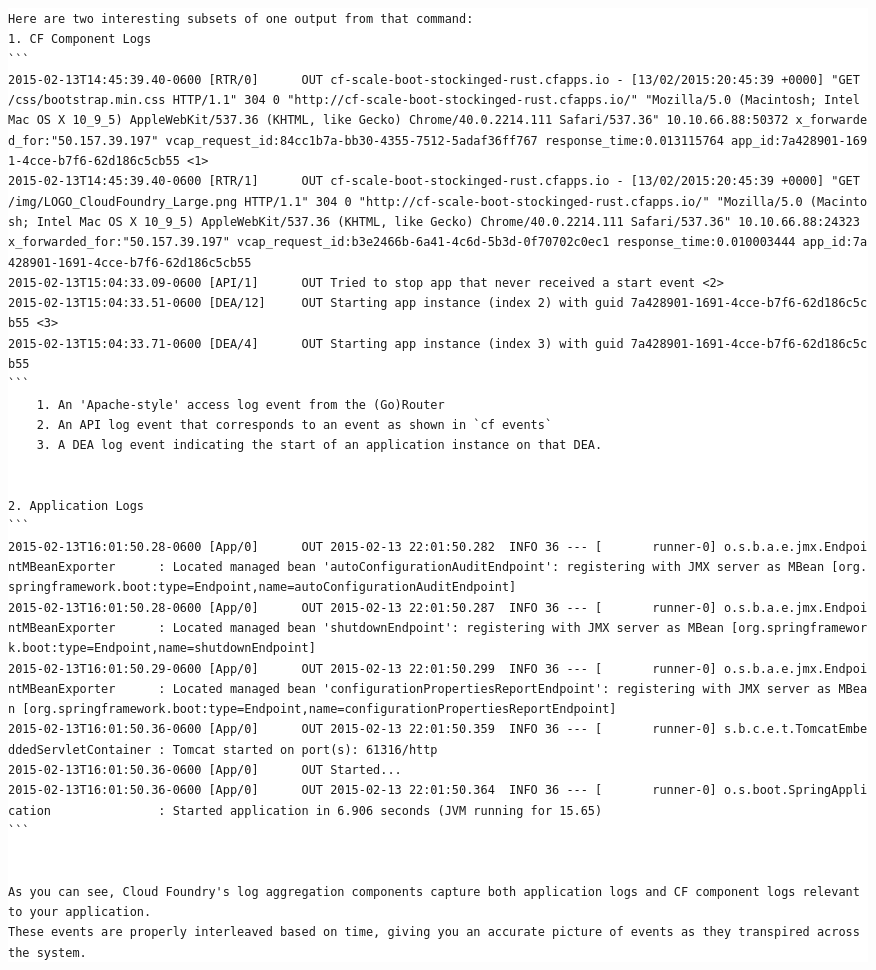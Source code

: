     Here are two interesting subsets of one output from that command:
    1. CF Component Logs
    ```
    2015-02-13T14:45:39.40-0600 [RTR/0]      OUT cf-scale-boot-stockinged-rust.cfapps.io - [13/02/2015:20:45:39 +0000] "GET /css/bootstrap.min.css HTTP/1.1" 304 0 "http://cf-scale-boot-stockinged-rust.cfapps.io/" "Mozilla/5.0 (Macintosh; Intel Mac OS X 10_9_5) AppleWebKit/537.36 (KHTML, like Gecko) Chrome/40.0.2214.111 Safari/537.36" 10.10.66.88:50372 x_forwarded_for:"50.157.39.197" vcap_request_id:84cc1b7a-bb30-4355-7512-5adaf36ff767 response_time:0.013115764 app_id:7a428901-1691-4cce-b7f6-62d186c5cb55 <1>
    2015-02-13T14:45:39.40-0600 [RTR/1]      OUT cf-scale-boot-stockinged-rust.cfapps.io - [13/02/2015:20:45:39 +0000] "GET /img/LOGO_CloudFoundry_Large.png HTTP/1.1" 304 0 "http://cf-scale-boot-stockinged-rust.cfapps.io/" "Mozilla/5.0 (Macintosh; Intel Mac OS X 10_9_5) AppleWebKit/537.36 (KHTML, like Gecko) Chrome/40.0.2214.111 Safari/537.36" 10.10.66.88:24323 x_forwarded_for:"50.157.39.197" vcap_request_id:b3e2466b-6a41-4c6d-5b3d-0f70702c0ec1 response_time:0.010003444 app_id:7a428901-1691-4cce-b7f6-62d186c5cb55
    2015-02-13T15:04:33.09-0600 [API/1]      OUT Tried to stop app that never received a start event <2>
    2015-02-13T15:04:33.51-0600 [DEA/12]     OUT Starting app instance (index 2) with guid 7a428901-1691-4cce-b7f6-62d186c5cb55 <3>
    2015-02-13T15:04:33.71-0600 [DEA/4]      OUT Starting app instance (index 3) with guid 7a428901-1691-4cce-b7f6-62d186c5cb55
    ```  
        1. An 'Apache-style' access log event from the (Go)Router
        2. An API log event that corresponds to an event as shown in `cf events`
        3. A DEA log event indicating the start of an application instance on that DEA.


    2. Application Logs
    ```
    2015-02-13T16:01:50.28-0600 [App/0]      OUT 2015-02-13 22:01:50.282  INFO 36 --- [       runner-0] o.s.b.a.e.jmx.EndpointMBeanExporter      : Located managed bean 'autoConfigurationAuditEndpoint': registering with JMX server as MBean [org.springframework.boot:type=Endpoint,name=autoConfigurationAuditEndpoint]
    2015-02-13T16:01:50.28-0600 [App/0]      OUT 2015-02-13 22:01:50.287  INFO 36 --- [       runner-0] o.s.b.a.e.jmx.EndpointMBeanExporter      : Located managed bean 'shutdownEndpoint': registering with JMX server as MBean [org.springframework.boot:type=Endpoint,name=shutdownEndpoint]
    2015-02-13T16:01:50.29-0600 [App/0]      OUT 2015-02-13 22:01:50.299  INFO 36 --- [       runner-0] o.s.b.a.e.jmx.EndpointMBeanExporter      : Located managed bean 'configurationPropertiesReportEndpoint': registering with JMX server as MBean [org.springframework.boot:type=Endpoint,name=configurationPropertiesReportEndpoint]
    2015-02-13T16:01:50.36-0600 [App/0]      OUT 2015-02-13 22:01:50.359  INFO 36 --- [       runner-0] s.b.c.e.t.TomcatEmbeddedServletContainer : Tomcat started on port(s): 61316/http
    2015-02-13T16:01:50.36-0600 [App/0]      OUT Started...
    2015-02-13T16:01:50.36-0600 [App/0]      OUT 2015-02-13 22:01:50.364  INFO 36 --- [       runner-0] o.s.boot.SpringApplication               : Started application in 6.906 seconds (JVM running for 15.65)
    ```


    As you can see, Cloud Foundry's log aggregation components capture both application logs and CF component logs relevant to your application.
    These events are properly interleaved based on time, giving you an accurate picture of events as they transpired across the system.
